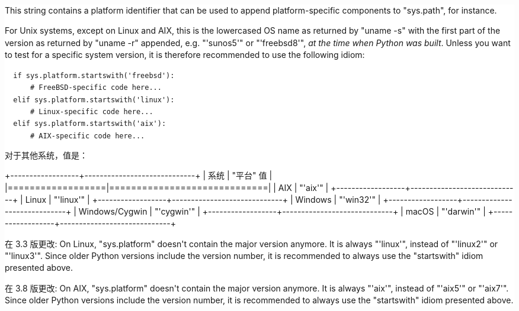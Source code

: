    This string contains a platform identifier that can be used to
   append platform-specific components to "sys.path", for instance.

   For Unix systems, except on Linux and AIX, this is the lowercased
   OS name as returned by "uname -s" with the first part of the
   version as returned by "uname -r" appended, e.g. "'sunos5'" or
   "'freebsd8'", *at the time when Python was built*.  Unless you want
   to test for a specific system version, it is therefore recommended
   to use the following idiom:

      if sys.platform.startswith('freebsd'):
          # FreeBSD-specific code here...
      elif sys.platform.startswith('linux'):
          # Linux-specific code here...
      elif sys.platform.startswith('aix'):
          # AIX-specific code here...

   对于其他系统，值是：

   +------------------+-----------------------------+
   | 系统             | "平台" 值                   |
   |==================|=============================|
   | AIX              | "'aix'"                     |
   +------------------+-----------------------------+
   | Linux            | "'linux'"                   |
   +------------------+-----------------------------+
   | Windows          | "'win32'"                   |
   +------------------+-----------------------------+
   | Windows/Cygwin   | "'cygwin'"                  |
   +------------------+-----------------------------+
   | macOS            | "'darwin'"                  |
   +------------------+-----------------------------+

   在 3.3 版更改: On Linux, "sys.platform" doesn't contain the major
   version anymore. It is always "'linux'", instead of "'linux2'" or
   "'linux3'".  Since older Python versions include the version
   number, it is recommended to always use the "startswith" idiom
   presented above.

   在 3.8 版更改: On AIX, "sys.platform" doesn't contain the major
   version anymore. It is always "'aix'", instead of "'aix5'" or
   "'aix7'".  Since older Python versions include the version number,
   it is recommended to always use the "startswith" idiom presented
   above.
